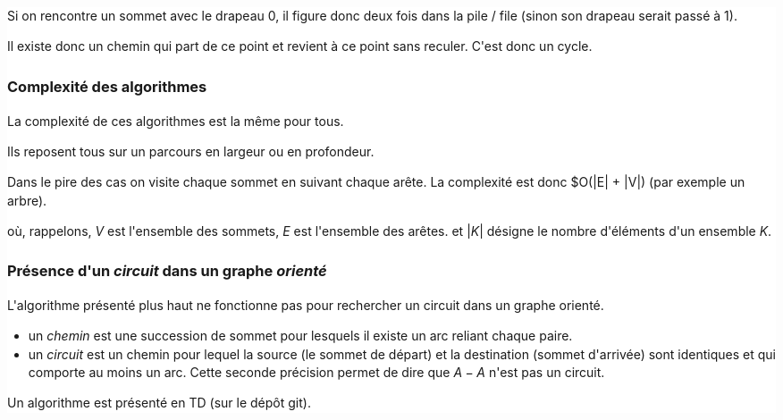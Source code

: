 Si on rencontre un sommet avec le drapeau 0, il figure donc deux fois
dans la pile / file (sinon son drapeau serait passé à 1).

Il existe donc un chemin qui part de ce point et revient à ce point sans reculer.
C'est donc un cycle.

### Complexité des algorithmes

La complexité de ces algorithmes est la même pour tous.

Ils reposent tous sur un parcours en largeur ou en profondeur.

Dans le pire des cas on visite chaque sommet en suivant chaque arête. La
complexité est donc $O(|E| + |V|) (par exemple un arbre).

où, rappelons, $V$ est l'ensemble des sommets, $E$ est l'ensemble des arêtes.
et $|K|$ désigne le nombre d'éléments d'un ensemble $K$.

### Présence d'un _circuit_ dans un graphe _orienté_

L'algorithme présenté plus haut ne fonctionne pas pour rechercher un circuit dans un graphe orienté.

- un _chemin_ est une succession de sommet pour lesquels il existe un arc reliant chaque paire.
- un _circuit_ est un chemin pour lequel la source (le sommet de départ) et la destination (sommet d'arrivée) sont identiques et qui comporte au moins un arc.
  Cette seconde précision permet de dire que $A-A$ n'est pas un circuit.

Un algorithme est présenté en TD (sur le dépôt git).
